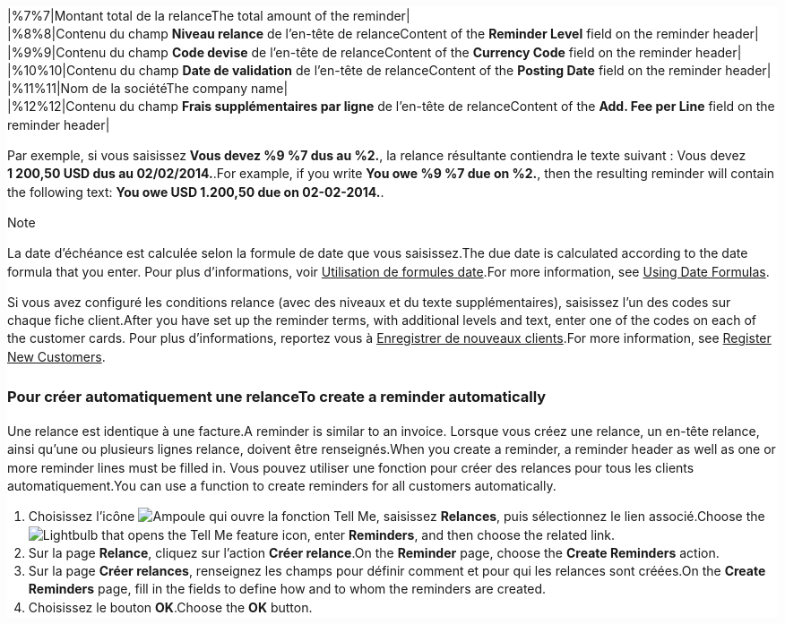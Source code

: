 |<span data-ttu-id="88b7f-176">%7</span><span class="sxs-lookup"><span data-stu-id="88b7f-176">%7</span></span>|<span data-ttu-id="88b7f-177">Montant total de la relance</span><span class="sxs-lookup"><span data-stu-id="88b7f-177">The total amount of the reminder</span></span>|  
|<span data-ttu-id="88b7f-178">%8</span><span class="sxs-lookup"><span data-stu-id="88b7f-178">%8</span></span>|<span data-ttu-id="88b7f-179">Contenu du champ **Niveau relance** de l’en-tête de relance</span><span class="sxs-lookup"><span data-stu-id="88b7f-179">Content of the **Reminder Level** field on the reminder header</span></span>|  
|<span data-ttu-id="88b7f-180">%9</span><span class="sxs-lookup"><span data-stu-id="88b7f-180">%9</span></span>|<span data-ttu-id="88b7f-181">Contenu du champ **Code devise** de l’en-tête de relance</span><span class="sxs-lookup"><span data-stu-id="88b7f-181">Content of the **Currency Code** field on the reminder header</span></span>|  
|<span data-ttu-id="88b7f-182">%10</span><span class="sxs-lookup"><span data-stu-id="88b7f-182">%10</span></span>|<span data-ttu-id="88b7f-183">Contenu du champ **Date de validation** de l’en-tête de relance</span><span class="sxs-lookup"><span data-stu-id="88b7f-183">Content of the **Posting Date** field on the reminder header</span></span>|  
|<span data-ttu-id="88b7f-184">%11</span><span class="sxs-lookup"><span data-stu-id="88b7f-184">%11</span></span>|<span data-ttu-id="88b7f-185">Nom de la société</span><span class="sxs-lookup"><span data-stu-id="88b7f-185">The company name</span></span>|  
|<span data-ttu-id="88b7f-186">%12</span><span class="sxs-lookup"><span data-stu-id="88b7f-186">%12</span></span>|<span data-ttu-id="88b7f-187">Contenu du champ **Frais supplémentaires par ligne** de l’en-tête de relance</span><span class="sxs-lookup"><span data-stu-id="88b7f-187">Content of the **Add. Fee per Line** field on the reminder header</span></span>|  

<span data-ttu-id="88b7f-188">Par exemple, si vous saisissez **Vous devez %9 %7 dus au %2.**, la relance résultante contiendra le texte suivant : Vous devez **1 200,50 USD dus au 02/02/2014.**.</span><span class="sxs-lookup"><span data-stu-id="88b7f-188">For example, if you write **You owe %9 %7 due on %2.**, then the resulting reminder will contain the following text: **You owe USD 1.200,50 due on 02-02-2014.**.</span></span>

> [!NOTE]
> <span data-ttu-id="88b7f-189">La date d’échéance est calculée selon la formule de date que vous saisissez.</span><span class="sxs-lookup"><span data-stu-id="88b7f-189">The due date is calculated according to the date formula that you enter.</span></span> <span data-ttu-id="88b7f-190">Pour plus d’informations, voir [Utilisation de formules date](ui-enter-date-ranges.md#using-date-formulas).</span><span class="sxs-lookup"><span data-stu-id="88b7f-190">For more information, see [Using Date Formulas](ui-enter-date-ranges.md#using-date-formulas).</span></span>

<span data-ttu-id="88b7f-191">Si vous avez configuré les conditions relance (avec des niveaux et du texte supplémentaires), saisissez l’un des codes sur chaque fiche client.</span><span class="sxs-lookup"><span data-stu-id="88b7f-191">After you have set up the reminder terms, with additional levels and text, enter one of the codes on each of the customer cards.</span></span> <span data-ttu-id="88b7f-192">Pour plus d’informations, reportez vous à [Enregistrer de nouveaux clients](sales-how-register-new-customers.md).</span><span class="sxs-lookup"><span data-stu-id="88b7f-192">For more information, see [Register New Customers](sales-how-register-new-customers.md).</span></span>

### <a name="to-create-a-reminder-automatically"></a><span data-ttu-id="88b7f-193">Pour créer automatiquement une relance</span><span class="sxs-lookup"><span data-stu-id="88b7f-193">To create a reminder automatically</span></span>

<span data-ttu-id="88b7f-194">Une relance est identique à une facture.</span><span class="sxs-lookup"><span data-stu-id="88b7f-194">A reminder is similar to an invoice.</span></span> <span data-ttu-id="88b7f-195">Lorsque vous créez une relance, un en-tête relance, ainsi qu’une ou plusieurs lignes relance, doivent être renseignés.</span><span class="sxs-lookup"><span data-stu-id="88b7f-195">When you create a reminder, a reminder header as well as one or more reminder lines must be filled in.</span></span> <span data-ttu-id="88b7f-196">Vous pouvez utiliser une fonction pour créer des relances pour tous les clients automatiquement.</span><span class="sxs-lookup"><span data-stu-id="88b7f-196">You can use a function to create reminders for all customers automatically.</span></span>

1. <span data-ttu-id="88b7f-197">Choisissez l’icône ![Ampoule qui ouvre la fonction Tell Me](media/ui-search/search_small.png "Dites-moi ce que vous voulez faire"), saisissez **Relances**, puis sélectionnez le lien associé.</span><span class="sxs-lookup"><span data-stu-id="88b7f-197">Choose the ![Lightbulb that opens the Tell Me feature](media/ui-search/search_small.png "Tell me what you want to do") icon, enter **Reminders**, and then choose the related link.</span></span>
2. <span data-ttu-id="88b7f-198">Sur la page **Relance**, cliquez sur l’action **Créer relance**.</span><span class="sxs-lookup"><span data-stu-id="88b7f-198">On the **Reminder** page, choose the **Create Reminders** action.</span></span>
3. <span data-ttu-id="88b7f-199">Sur la page **Créer relances**, renseignez les champs pour définir comment et pour qui les relances sont créées.</span><span class="sxs-lookup"><span data-stu-id="88b7f-199">On the **Create Reminders** page, fill in the fields to define how and to whom the reminders are created.</span></span>
4. <span data-ttu-id="88b7f-200">Choisissez le bouton **OK**.</span><span class="sxs-lookup"><span data-stu-id="88b7f-200">Choose the **OK** button.</span></span>

